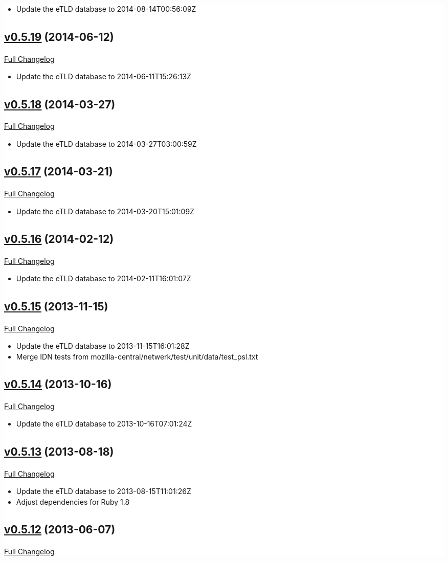 - Update the eTLD database to 2014-08-14T00:56:09Z

## [v0.5.19](https://github.com/knu/ruby-domain_name/tree/v0.5.19) (2014-06-12)
[Full Changelog](https://github.com/knu/ruby-domain_name/compare/v0.5.18...v0.5.19)

- Update the eTLD database to 2014-06-11T15:26:13Z

## [v0.5.18](https://github.com/knu/ruby-domain_name/tree/v0.5.18) (2014-03-27)
[Full Changelog](https://github.com/knu/ruby-domain_name/compare/v0.5.17...v0.5.18)

- Update the eTLD database to 2014-03-27T03:00:59Z

## [v0.5.17](https://github.com/knu/ruby-domain_name/tree/v0.5.17) (2014-03-21)
[Full Changelog](https://github.com/knu/ruby-domain_name/compare/v0.5.16...v0.5.17)

- Update the eTLD database to 2014-03-20T15:01:09Z

## [v0.5.16](https://github.com/knu/ruby-domain_name/tree/v0.5.16) (2014-02-12)
[Full Changelog](https://github.com/knu/ruby-domain_name/compare/v0.5.15...v0.5.16)

- Update the eTLD database to 2014-02-11T16:01:07Z

## [v0.5.15](https://github.com/knu/ruby-domain_name/tree/v0.5.15) (2013-11-15)
[Full Changelog](https://github.com/knu/ruby-domain_name/compare/v0.5.14...v0.5.15)

- Update the eTLD database to 2013-11-15T16:01:28Z
- Merge IDN tests from mozilla-central/netwerk/test/unit/data/test_psl.txt

## [v0.5.14](https://github.com/knu/ruby-domain_name/tree/v0.5.14) (2013-10-16)
[Full Changelog](https://github.com/knu/ruby-domain_name/compare/v0.5.13...v0.5.14)

- Update the eTLD database to 2013-10-16T07:01:24Z

## [v0.5.13](https://github.com/knu/ruby-domain_name/tree/v0.5.13) (2013-08-18)
[Full Changelog](https://github.com/knu/ruby-domain_name/compare/v0.5.12...v0.5.13)

- Update the eTLD database to 2013-08-15T11:01:26Z
- Adjust dependencies for Ruby 1.8

## [v0.5.12](https://github.com/knu/ruby-domain_name/tree/v0.5.12) (2013-06-07)
[Full Changelog](https://github.com/knu/ruby-domain_name/compare/v0.5.11...v0.5.12)
